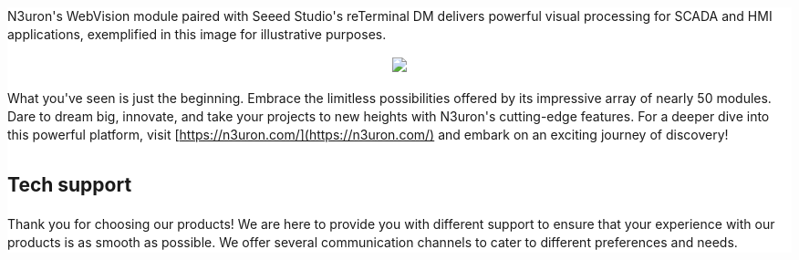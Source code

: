 N3uron's WebVision module paired with Seeed Studio's reTerminal DM delivers powerful visual processing for SCADA and HMI applications, exemplified in this image for illustrative purposes.

<center><img width={1000} src="https://files.seeedstudio.com/wiki/reTerminalDM/N3uron/Image_16.png" /></center>

What you've seen is just the beginning. Embrace the limitless possibilities offered by its impressive array of nearly 50 modules. Dare to dream big, innovate, and take your projects to new heights with N3uron's cutting-edge features. For a deeper dive into this powerful platform, visit [https://n3uron.com/](https://n3uron.com/) and embark on an exciting journey of discovery!

## Tech support

Thank you for choosing our products! We are here to provide you with different support to ensure that your experience with our products is as smooth as possible. We offer several communication channels to cater to different preferences and needs.

<div class="button_tech_support_container">
<a href="https://forum.seeedstudio.com/" class="button_forum"></a> 
<a href="https://www.seeedstudio.com/contacts" class="button_email"></a>
</div>

<div class="button_tech_support_container">
<a href="https://discord.gg/eWkprNDMU7" class="button_discord"></a> 
<a href="https://github.com/Seeed-Studio/wiki-documents/discussions/69" class="button_discussion"></a>
</div>
